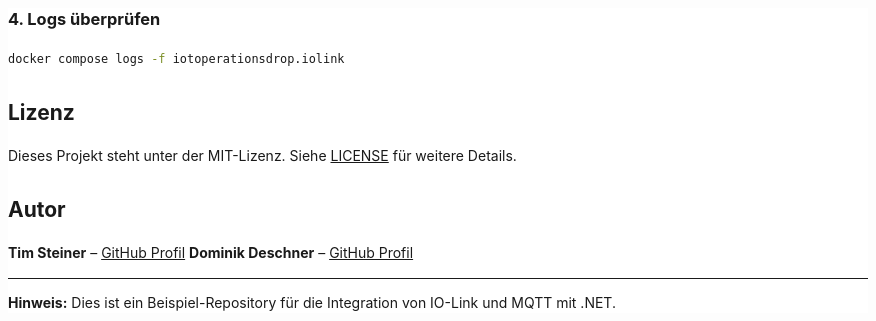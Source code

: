 ### 4. Logs überprüfen

```sh
docker compose logs -f iotoperationsdrop.iolink
```

## Lizenz

Dieses Projekt steht unter der MIT-Lizenz. Siehe [LICENSE](LICENSE) für weitere Details.

## Autor

**Tim Steiner** – [GitHub Profil](https://github.com/tim1993)
**Dominik Deschner** – [GitHub Profil](https://github.com/domdeger)

---

**Hinweis:** Dies ist ein Beispiel-Repository für die Integration von IO-Link und MQTT mit .NET.
